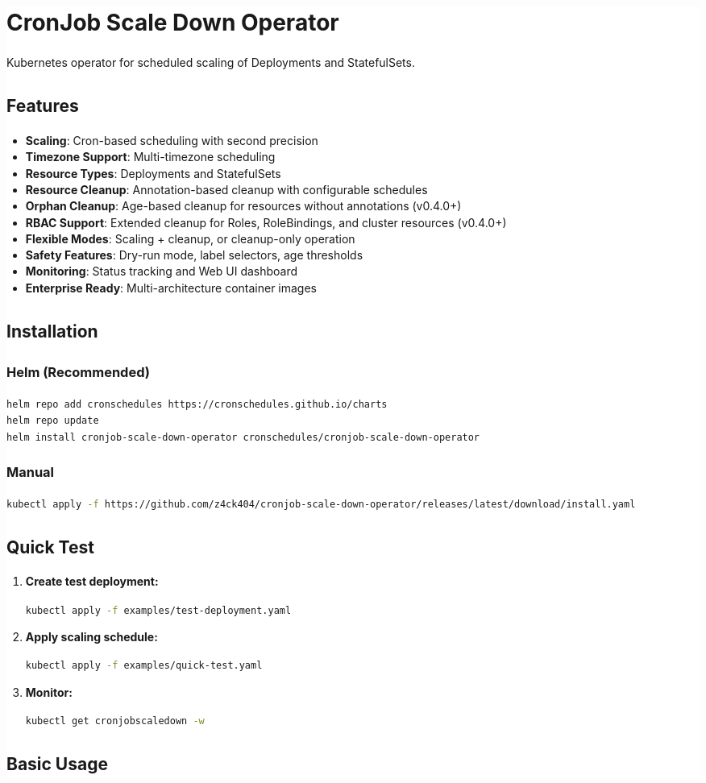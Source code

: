 # CronJob Scale Down Operator

Kubernetes operator for scheduled scaling of Deployments and StatefulSets.

## Features

- **Scaling**: Cron-based scheduling with second precision
- **Timezone Support**: Multi-timezone scheduling
- **Resource Types**: Deployments and StatefulSets
- **Resource Cleanup**: Annotation-based cleanup with configurable schedules
- **Orphan Cleanup**: Age-based cleanup for resources without annotations (v0.4.0+)
- **RBAC Support**: Extended cleanup for Roles, RoleBindings, and cluster resources (v0.4.0+)
- **Flexible Modes**: Scaling + cleanup, or cleanup-only operation
- **Safety Features**: Dry-run mode, label selectors, age thresholds
- **Monitoring**: Status tracking and Web UI dashboard
- **Enterprise Ready**: Multi-architecture container images

## Installation

### Helm (Recommended)

```bash
helm repo add cronschedules https://cronschedules.github.io/charts
helm repo update
helm install cronjob-scale-down-operator cronschedules/cronjob-scale-down-operator
```

### Manual

```bash
kubectl apply -f https://github.com/z4ck404/cronjob-scale-down-operator/releases/latest/download/install.yaml
```

## Quick Test

1. **Create test deployment:**
   ```bash
   kubectl apply -f examples/test-deployment.yaml
   ```

2. **Apply scaling schedule:**
   ```bash
   kubectl apply -f examples/quick-test.yaml
   ```

3. **Monitor:**
   ```bash
   kubectl get cronjobscaledown -w
   ```

## Basic Usage
